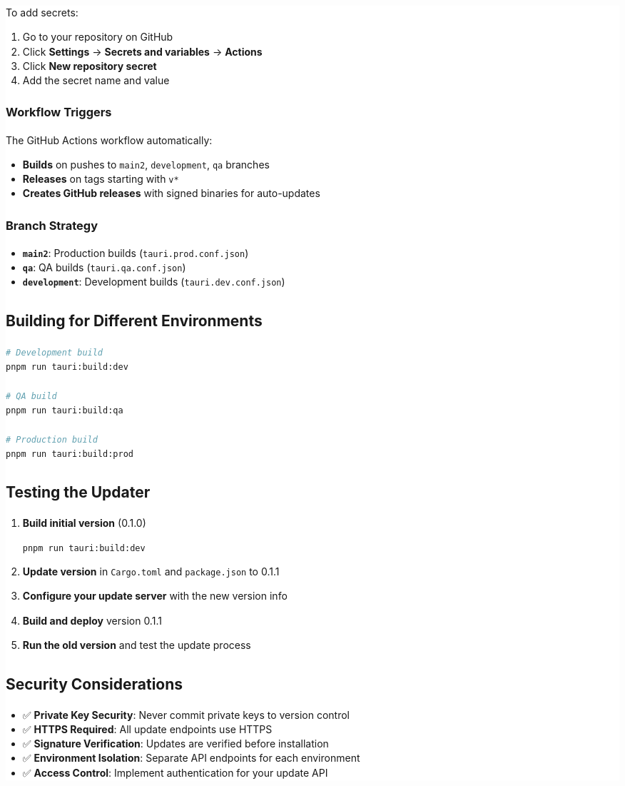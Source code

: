 To add secrets:
1. Go to your repository on GitHub
2. Click **Settings** → **Secrets and variables** → **Actions**  
3. Click **New repository secret**
4. Add the secret name and value

### Workflow Triggers

The GitHub Actions workflow automatically:
- **Builds** on pushes to `main2`, `development`, `qa` branches
- **Releases** on tags starting with `v*`
- **Creates GitHub releases** with signed binaries for auto-updates

### Branch Strategy

- **`main2`**: Production builds (`tauri.prod.conf.json`)
- **`qa`**: QA builds (`tauri.qa.conf.json`)
- **`development`**: Development builds (`tauri.dev.conf.json`)

## Building for Different Environments

```bash
# Development build
pnpm run tauri:build:dev

# QA build
pnpm run tauri:build:qa

# Production build
pnpm run tauri:build:prod
```

## Testing the Updater

1. **Build initial version** (0.1.0)
   ```bash
   pnpm run tauri:build:dev
   ```

2. **Update version** in `Cargo.toml` and `package.json` to 0.1.1

3. **Configure your update server** with the new version info

4. **Build and deploy** version 0.1.1

5. **Run the old version** and test the update process

## Security Considerations

- ✅ **Private Key Security**: Never commit private keys to version control
- ✅ **HTTPS Required**: All update endpoints use HTTPS
- ✅ **Signature Verification**: Updates are verified before installation
- ✅ **Environment Isolation**: Separate API endpoints for each environment
- ✅ **Access Control**: Implement authentication for your update API
